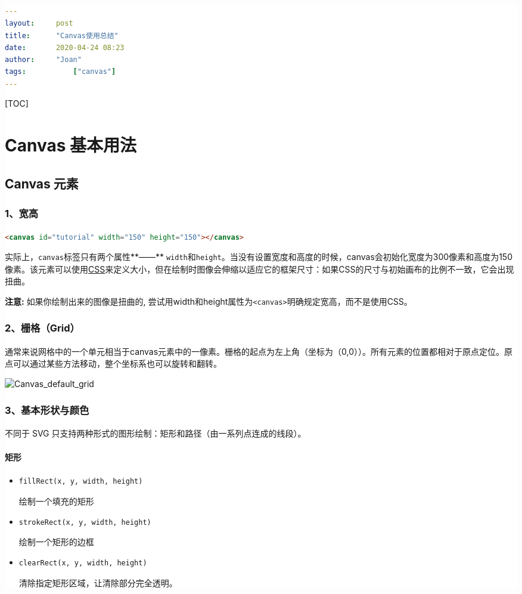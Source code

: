```yaml
---
layout:     post
title:      "Canvas使用总结"
date:       2020-04-24 08:23
author:     "Joan"
tags:		    ["canvas"]
---
```




[TOC]

#  Canvas 基本用法



## Canvas 元素

### 1、宽高

```html
<canvas id="tutorial" width="150" height="150"></canvas>
```

实际上，`canvas`标签只有两个属性**——** `width`和`height`。当没有设置宽度和高度的时候，canvas会初始化宽度为300像素和高度为150像素。该元素可以使用[CSS](https://developer.mozilla.org/en-US/docs/Glossary/CSS)来定义大小，但在绘制时图像会伸缩以适应它的框架尺寸：如果CSS的尺寸与初始画布的比例不一致，它会出现扭曲。

**注意:** 如果你绘制出来的图像是扭曲的, 尝试用width和height属性为`<canvas>`明确规定宽高，而不是使用CSS。

### 2、栅格（Grid）

通常来说网格中的一个单元相当于canvas元素中的一像素。栅格的起点为左上角（坐标为（0,0））。所有元素的位置都相对于原点定位。原点可以通过某些方法移动，整个坐标系也可以旋转和翻转。

<img src="/Users/wangjing/Documents/资料/MK image/Canvas_default_grid.png" alt="Canvas_default_grid"  />

### 3、基本形状与颜色

不同于 SVG 只支持两种形式的图形绘制：矩形和路径（由一系列点连成的线段）。

#### 矩形

- `fillRect(x, y, width, height)`

  绘制一个填充的矩形

- `strokeRect(x, y, width, height)`

  绘制一个矩形的边框

- `clearRect(x, y, width, height)`

  清除指定矩形区域，让清除部分完全透明。
